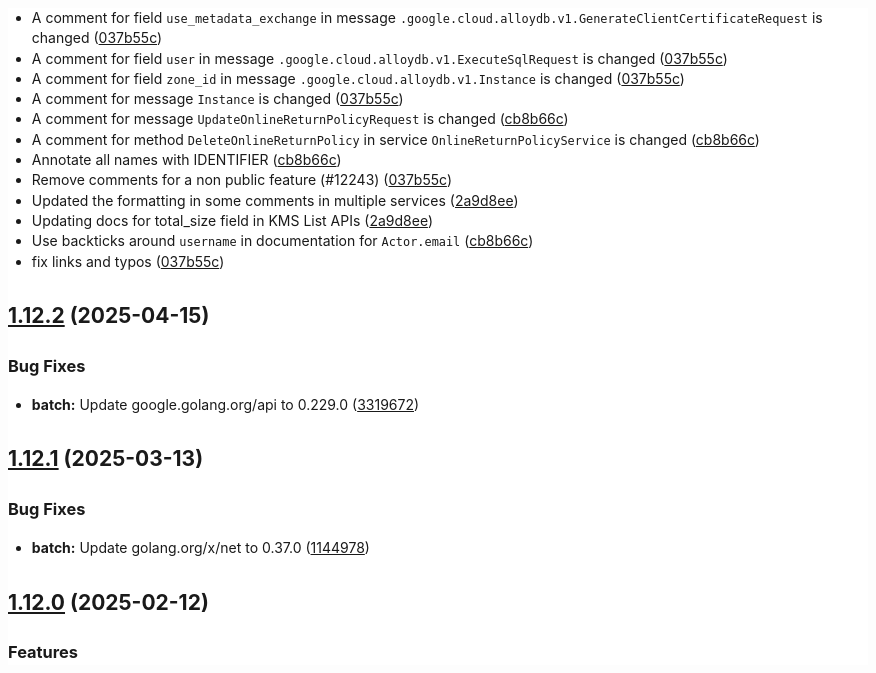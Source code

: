 * A comment for field `use_metadata_exchange` in message `.google.cloud.alloydb.v1.GenerateClientCertificateRequest` is changed ([037b55c](https://github.com/googleapis/google-cloud-go/commit/037b55cf453e23451b59ee04077ca599e3ffe031))
* A comment for field `user` in message `.google.cloud.alloydb.v1.ExecuteSqlRequest` is changed ([037b55c](https://github.com/googleapis/google-cloud-go/commit/037b55cf453e23451b59ee04077ca599e3ffe031))
* A comment for field `zone_id` in message `.google.cloud.alloydb.v1.Instance` is changed ([037b55c](https://github.com/googleapis/google-cloud-go/commit/037b55cf453e23451b59ee04077ca599e3ffe031))
* A comment for message `Instance` is changed ([037b55c](https://github.com/googleapis/google-cloud-go/commit/037b55cf453e23451b59ee04077ca599e3ffe031))
* A comment for message `UpdateOnlineReturnPolicyRequest` is changed ([cb8b66c](https://github.com/googleapis/google-cloud-go/commit/cb8b66cdbff925aaecb59703523cdf364b554eb6))
* A comment for method `DeleteOnlineReturnPolicy` in service `OnlineReturnPolicyService` is changed ([cb8b66c](https://github.com/googleapis/google-cloud-go/commit/cb8b66cdbff925aaecb59703523cdf364b554eb6))
* Annotate all names with IDENTIFIER ([cb8b66c](https://github.com/googleapis/google-cloud-go/commit/cb8b66cdbff925aaecb59703523cdf364b554eb6))
* Remove comments for a non public feature (#12243) ([037b55c](https://github.com/googleapis/google-cloud-go/commit/037b55cf453e23451b59ee04077ca599e3ffe031))
* Updated the formatting in some comments in multiple services ([2a9d8ee](https://github.com/googleapis/google-cloud-go/commit/2a9d8eec71a7e6803eb534287c8d2f64903dcddd))
* Updating docs for total_size field in KMS List APIs ([2a9d8ee](https://github.com/googleapis/google-cloud-go/commit/2a9d8eec71a7e6803eb534287c8d2f64903dcddd))
* Use backticks around `username` in documentation for `Actor.email` ([cb8b66c](https://github.com/googleapis/google-cloud-go/commit/cb8b66cdbff925aaecb59703523cdf364b554eb6))
* fix links and typos ([037b55c](https://github.com/googleapis/google-cloud-go/commit/037b55cf453e23451b59ee04077ca599e3ffe031))

## [1.12.2](https://github.com/googleapis/google-cloud-go/compare/batch/v1.12.1...batch/v1.12.2) (2025-04-15)


### Bug Fixes

* **batch:** Update google.golang.org/api to 0.229.0 ([3319672](https://github.com/googleapis/google-cloud-go/commit/3319672f3dba84a7150772ccb5433e02dab7e201))

## [1.12.1](https://github.com/googleapis/google-cloud-go/compare/batch/v1.12.0...batch/v1.12.1) (2025-03-13)


### Bug Fixes

* **batch:** Update golang.org/x/net to 0.37.0 ([1144978](https://github.com/googleapis/google-cloud-go/commit/11449782c7fb4896bf8b8b9cde8e7441c84fb2fd))

## [1.12.0](https://github.com/googleapis/google-cloud-go/compare/batch/v1.11.5...batch/v1.12.0) (2025-02-12)


### Features
